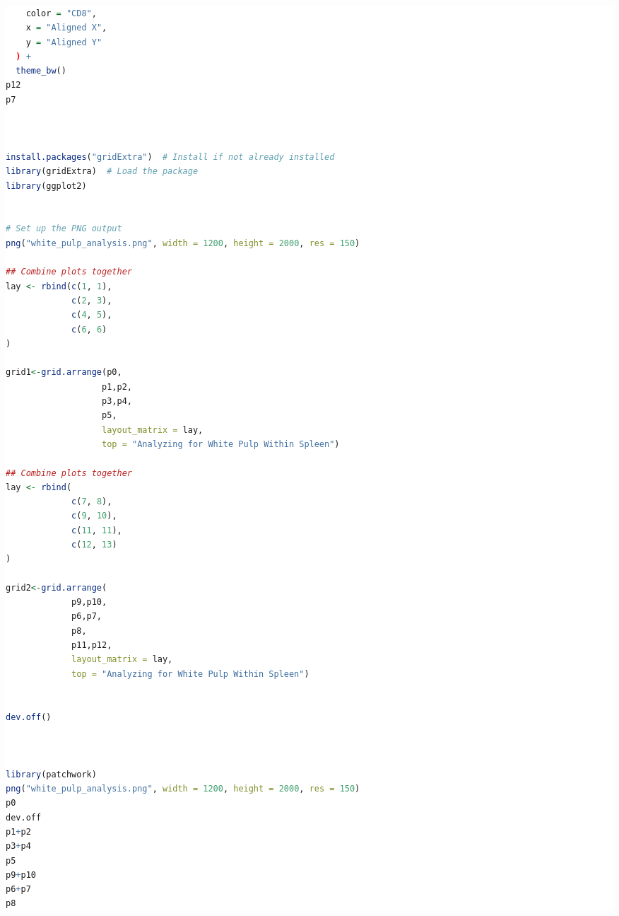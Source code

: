 ```r
    color = "CD8",
    x = "Aligned X",
    y = "Aligned Y"
  ) +
  theme_bw()
p12
p7



install.packages("gridExtra")  # Install if not already installed
library(gridExtra)  # Load the package
library(ggplot2)


# Set up the PNG output
png("white_pulp_analysis.png", width = 1200, height = 2000, res = 150)

## Combine plots together
lay <- rbind(c(1, 1),
             c(2, 3),
             c(4, 5),
             c(6, 6)
)

grid1<-grid.arrange(p0,
                   p1,p2,
                   p3,p4,
                   p5,
                   layout_matrix = lay,
                   top = "Analyzing for White Pulp Within Spleen")

## Combine plots together
lay <- rbind(
             c(7, 8),
             c(9, 10),
             c(11, 11),
             c(12, 13)
)

grid2<-grid.arrange(
             p9,p10,
             p6,p7,
             p8,
             p11,p12,
             layout_matrix = lay,
             top = "Analyzing for White Pulp Within Spleen")


dev.off()



library(patchwork)
png("white_pulp_analysis.png", width = 1200, height = 2000, res = 150)
p0
dev.off
p1+p2
p3+p4
p5
p9+p10
p6+p7
p8
```